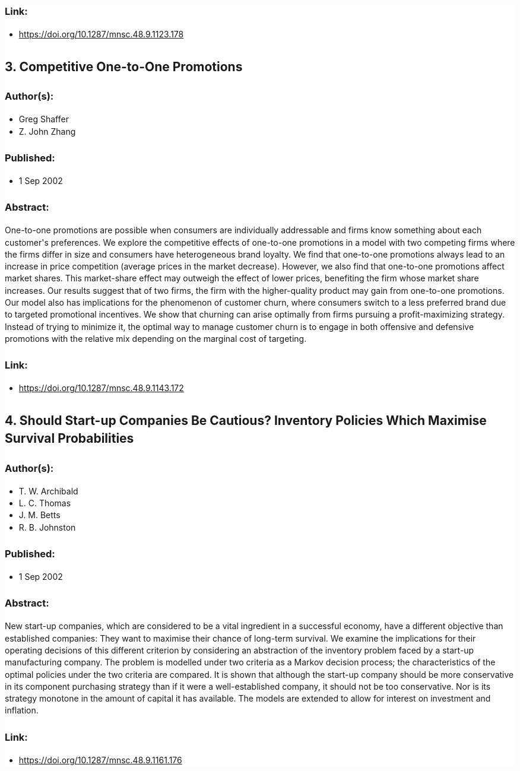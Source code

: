 ### Link:
- https://doi.org/10.1287/mnsc.48.9.1123.178

## 3. Competitive One-to-One Promotions
### Author(s):
- Greg Shaffer
- Z. John Zhang
### Published:
- 1 Sep 2002
### Abstract:
One-to-one promotions are possible when consumers are individually addressable and firms know something about each customer's preferences. We explore the competitive effects of one-to-one promotions in a model with two competing firms where the firms differ in size and consumers have heterogeneous brand loyalty. We find that one-to-one promotions always lead to an increase in price competition (average prices in the market decrease). However, we also find that one-to-one promotions affect market shares. This market-share effect may outweigh the effect of lower prices, benefiting the firm whose market share increases. Our results suggest that of two firms, the firm with the higher-quality product may gain from one-to-one promotions. Our model also has implications for the phenomenon of customer churn, where consumers switch to a less preferred brand due to targeted promotional incentives. We show that churning can arise optimally from firms pursuing a profit-maximizing strategy. Instead of trying to minimize it, the optimal way to manage customer churn is to engage in both offensive and defensive promotions with the relative mix depending on the marginal cost of targeting.
### Link:
- https://doi.org/10.1287/mnsc.48.9.1143.172

## 4. Should Start-up Companies Be Cautious? Inventory Policies Which Maximise Survival Probabilities
### Author(s):
- T. W. Archibald
- L. C. Thomas
- J. M. Betts
- R. B. Johnston
### Published:
- 1 Sep 2002
### Abstract:
New start-up companies, which are considered to be a vital ingredient in a successful economy, have a different objective than established companies: They want to maximise their chance of long-term survival. We examine the implications for their operating decisions of this different criterion by considering an abstraction of the inventory problem faced by a start-up manufacturing company. The problem is modelled under two criteria as a Markov decision process; the characteristics of the optimal policies under the two criteria are compared. It is shown that although the start-up company should be more conservative in its component purchasing strategy than if it were a well-established company, it should not be too conservative. Nor is its strategy monotone in the amount of capital it has available. The models are extended to allow for interest on investment and inflation.
### Link:
- https://doi.org/10.1287/mnsc.48.9.1161.176
